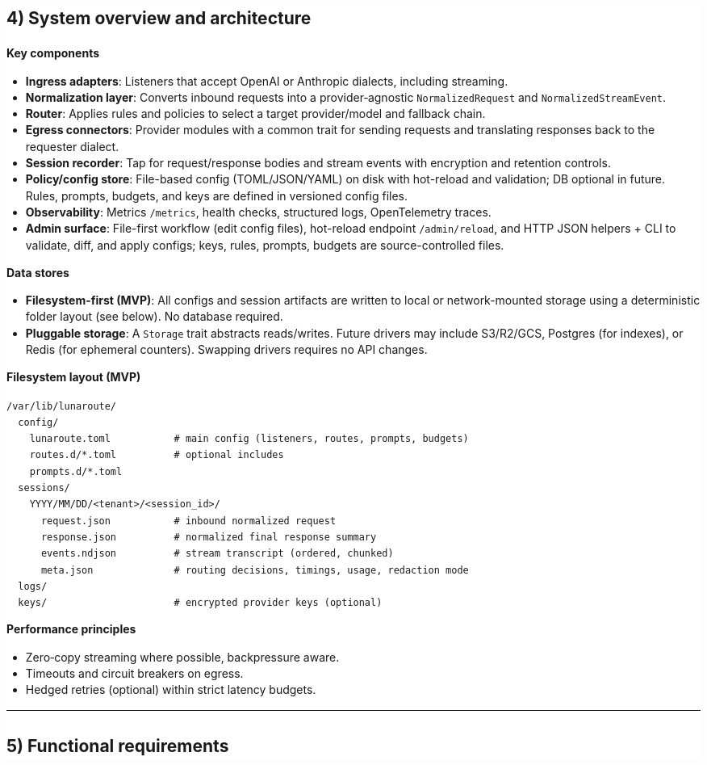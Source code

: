 
## 4) System overview and architecture

**Key components**

* **Ingress adapters**: Listeners that accept OpenAI or Anthropic dialects, including streaming.
* **Normalization layer**: Converts inbound requests into a provider‑agnostic `NormalizedRequest` and `NormalizedStreamEvent`.
* **Router**: Applies rules and policies to select a target provider/model and fallback chain.
* **Egress connectors**: Provider modules with a common trait for sending requests and translating responses back to the requester dialect.
* **Session recorder**: Tap for request/response bodies and stream events with encryption and retention controls.
* **Policy/config store**: File-based config (TOML/JSON/YAML) on disk with hot-reload and validation; DB optional in future. Rules, prompts, budgets, and keys are defined in versioned config files.
* **Observability**: Metrics `/metrics`, health checks, structured logs, OpenTelemetry traces.
* **Admin surface**: File-first workflow (edit config files), hot-reload endpoint `/admin/reload`, and HTTP JSON helpers + CLI to validate, diff, and apply configs; keys, rules, prompts, budgets are source-controlled files.

**Data stores**

* **Filesystem-first (MVP)**: All configs and session artifacts are written to local or network-mounted storage using a deterministic folder layout (see below). No database required.
* **Pluggable storage**: A `Storage` trait abstracts reads/writes. Future drivers may include S3/R2/GCS, Postgres (for indexes), or Redis (for ephemeral counters). Swapping drivers requires no API changes.

**Filesystem layout (MVP)**

```
/var/lib/lunaroute/
  config/
    lunaroute.toml           # main config (listeners, routes, prompts, budgets)
    routes.d/*.toml          # optional includes
    prompts.d/*.toml
  sessions/
    YYYY/MM/DD/<tenant>/<session_id>/
      request.json           # inbound normalized request
      response.json          # normalized final response summary
      events.ndjson          # stream transcript (ordered, chunked)
      meta.json              # routing decisions, timings, usage, redaction mode
  logs/
  keys/                      # encrypted provider keys (optional)
```

**Performance principles**

* Zero‑copy streaming where possible, backpressure aware.
* Timeouts and circuit breakers on egress.
* Hedged retries (optional) within strict latency budgets.

---

## 5) Functional requirements
